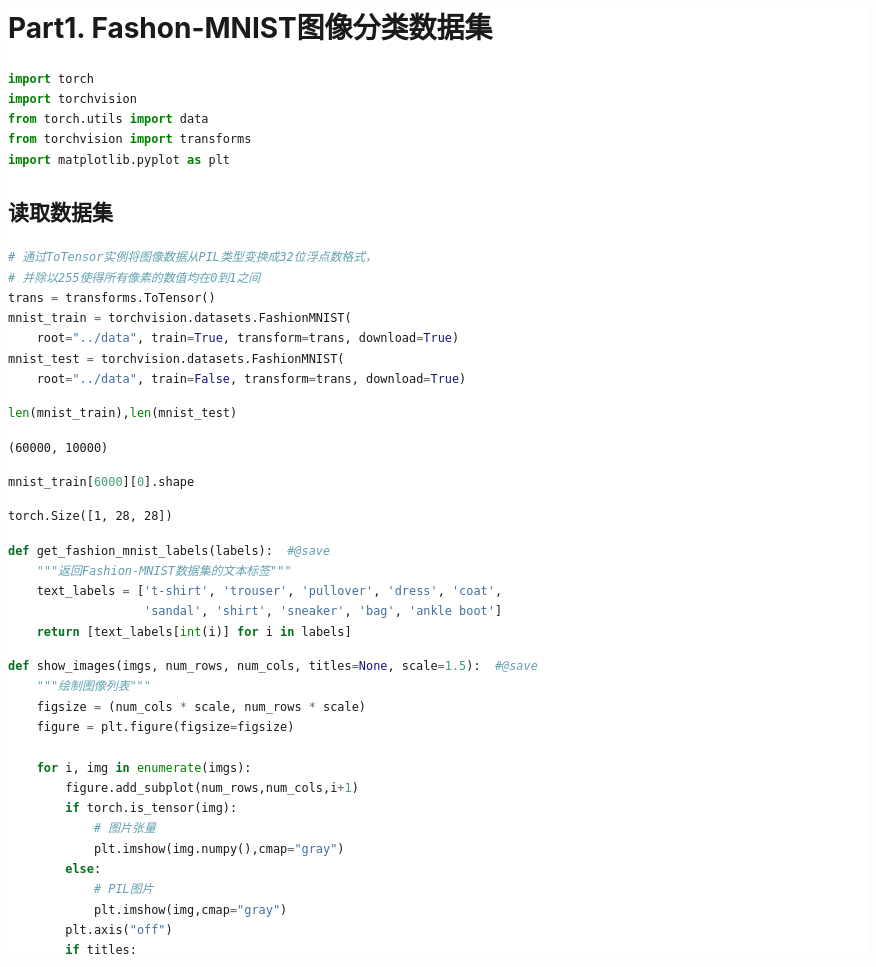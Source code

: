 # Part1. Fashon-MNIST图像分类数据集


```python
import torch
import torchvision
from torch.utils import data
from torchvision import transforms
import matplotlib.pyplot as plt
```

## 读取数据集


```python
# 通过ToTensor实例将图像数据从PIL类型变换成32位浮点数格式，
# 并除以255使得所有像素的数值均在0到1之间
trans = transforms.ToTensor()
mnist_train = torchvision.datasets.FashionMNIST(
    root="../data", train=True, transform=trans, download=True)
mnist_test = torchvision.datasets.FashionMNIST(
    root="../data", train=False, transform=trans, download=True)
```


```python
len(mnist_train),len(mnist_test)
```




    (60000, 10000)




```python
mnist_train[6000][0].shape
```




    torch.Size([1, 28, 28])




```python
def get_fashion_mnist_labels(labels):  #@save
    """返回Fashion-MNIST数据集的文本标签"""
    text_labels = ['t-shirt', 'trouser', 'pullover', 'dress', 'coat',
                   'sandal', 'shirt', 'sneaker', 'bag', 'ankle boot']
    return [text_labels[int(i)] for i in labels]
```


```python
def show_images(imgs, num_rows, num_cols, titles=None, scale=1.5):  #@save
    """绘制图像列表"""
    figsize = (num_cols * scale, num_rows * scale)
    figure = plt.figure(figsize=figsize)

    for i, img in enumerate(imgs):
        figure.add_subplot(num_rows,num_cols,i+1)
        if torch.is_tensor(img):
            # 图片张量
            plt.imshow(img.numpy(),cmap="gray")
        else:
            # PIL图片
            plt.imshow(img,cmap="gray")
        plt.axis("off")
        if titles:
```